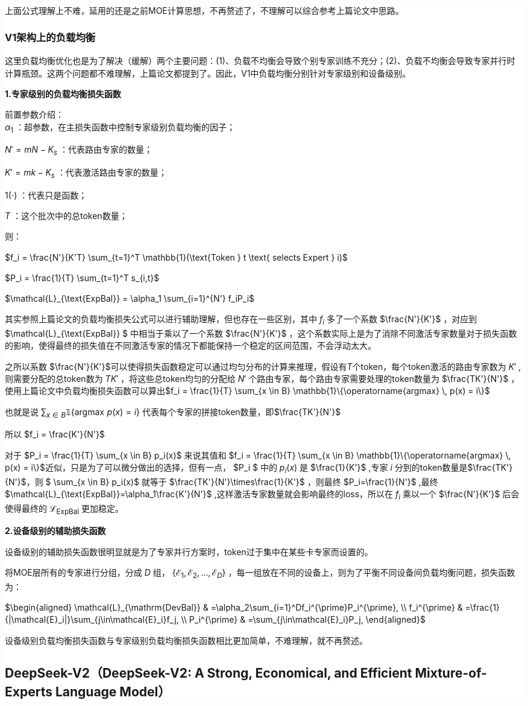上面公式理解上不难，延用的还是之前MOE计算思想，不再赘述了，不理解可以综合参考上篇论文中思路。

### V1架构上的负载均衡

这里负载均衡优化也是为了解决（缓解）两个主要问题：(1)、负载不均衡会导致个别专家训练不充分；(2)、负载不均衡会导致专家并行时计算瓶颈。这两个问题都不难理解，上篇论文都提到了。因此，V1中负载均衡分别针对专家级别和设备级别。

**1.专家级别的负载均衡损失函数**

前置参数介绍：  
$\alpha_1$ ：超参数，在主损失函数中控制专家级别负载均衡的因子；

$N'=mN-K_s$ ：代表路由专家的数量；

$K'=mk-K_s$ ：代表激活路由专家的数量；

$1(\cdot)$ ：代表只是函数；

$T$ ：这个批次中的总token数量；

则：

$f_i = \frac{N'}{K'T} \sum_{t=1}^T \mathbb{1}(\text{Token } t \text{ selects Expert } i)$

$P_i = \frac{1}{T} \sum_{t=1}^T s_{i,t}$

$\mathcal{L}_{\text{ExpBal}} = \alpha_1 \sum_{i=1}^{N'} f_iP_i$

其实参照上篇论文的负载均衡损失公式可以进行辅助理解，但也存在一些区别，其中 $f_i$ 多了一个系数 $\frac{N'}{K'}$ ，对应到 $\mathcal{L}_{\text{ExpBal}} $ 中相当于乘以了一个系数 $\frac{N'}{K'}$ ，这个系数实际上是为了消除不同激活专家数量对于损失函数的影响，使得最终的损失值在不同激活专家的情况下都能保持一个稳定的区间范围，不会浮动太大。

之所以系数 $\frac{N'}{K'}$可以使得损失函数稳定可以通过均匀分布的计算来推理，假设有$T$个token，每个token激活的路由专家数为 $K'$ ,则需要分配的总token数为 $TK'$ ，将这些总token均匀的分配给 $N'$ 个路由专家，每个路由专家需要处理的token数量为 $\frac{TK'}{N'}$ ，使用上篇论文中负载均衡损失函数可以算出$f_i = \frac{1}{T} \sum_{x \in B} \mathbb{1}\{\operatorname{argmax} \, p(x) = i\}$

也就是说 $\sum_{x \in B} \mathbb{1}\{\operatorname{argmax} \, p(x) = i\}$ 代表每个专家的拼接token数量，即$\frac{TK'}{N'}$

所以 $f_i = \frac{K'}{N'}$

对于 $P_i = \frac{1}{T} \sum_{x \in B} p_i(x)$ 来说其值和 $f_i = \frac{1}{T} \sum_{x \in B} \mathbb{1}\{\operatorname{argmax} \, p(x) = i\}$近似，只是为了可以微分做出的选择，但有一点， $P_i $ 中的 $p_i(x)$ 是 $\frac{1}{K'}$ ,专家 $i$ 分到的token数量是$\frac{TK'}{N'}$，则 $ \sum_{x \in B} p_i(x)$ 就等于 $\frac{TK'}{N'}\times\frac{1}{K'}$ ，则最终 $P_i=\frac{1}{N'}$ ,最终 $\mathcal{L}_{\text{ExpBal}}=\alpha_1\frac{K'}{N'}$ ,这样激活专家数量就会影响最终的loss，所以在 $f_i$ 乘以一个 $\frac{N'}{K'}$ 后会使得最终的 $\mathcal{L}_{\text{ExpBal}}$ 更加稳定。

**2.设备级别的辅助损失函数**

设备级别的辅助损失函数很明显就是为了专家并行方案时，token过于集中在某些卡专家而设置的。

将MOE层所有的专家进行分组，分成 $D$ 组， $\{\mathcal{E}_1,\mathcal{E}_2,\ldots,\mathcal{E}_D\}$ ，每一组放在不同的设备上，则为了平衡不同设备间负载均衡问题，损失函数为：

$\begin{aligned} \mathcal{L}_{\mathrm{DevBal}} & =\alpha_2\sum_{i=1}^Df_i^{\prime}P_i^{\prime}, \\ f_i^{\prime} & =\frac{1}{|\mathcal{E}_i|}\sum_{j\in\mathcal{E}_i}f_j, \\ P_i^{\prime} & =\sum_{j\in\mathcal{E}_i}P_j, \end{aligned}$

设备级别负载均衡损失函数与专家级别负载均衡损失函数相比更加简单，不难理解，就不再赘述。

## DeepSeek-V2（DeepSeek-V2: A Strong, Economical, and Efficient Mixture-of-Experts Language Model）
